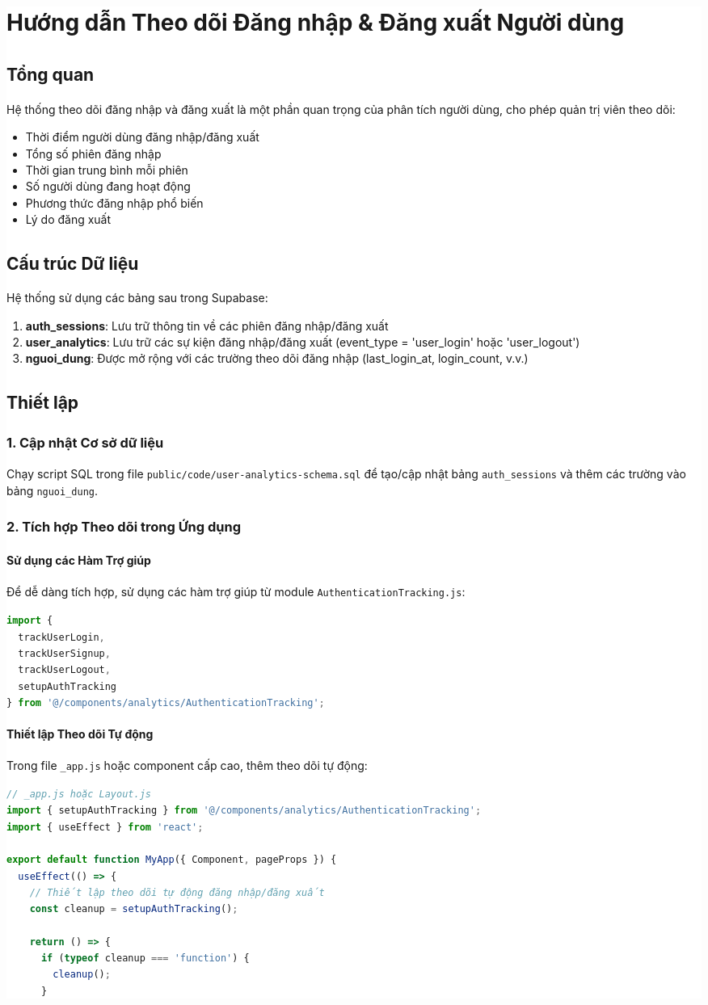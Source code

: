 # Hướng dẫn Theo dõi Đăng nhập & Đăng xuất Người dùng

## Tổng quan

Hệ thống theo dõi đăng nhập và đăng xuất là một phần quan trọng của phân tích người dùng, cho phép quản trị viên theo dõi:

- Thời điểm người dùng đăng nhập/đăng xuất
- Tổng số phiên đăng nhập
- Thời gian trung bình mỗi phiên
- Số người dùng đang hoạt động
- Phương thức đăng nhập phổ biến
- Lý do đăng xuất

## Cấu trúc Dữ liệu

Hệ thống sử dụng các bảng sau trong Supabase:

1. **auth_sessions**: Lưu trữ thông tin về các phiên đăng nhập/đăng xuất
2. **user_analytics**: Lưu trữ các sự kiện đăng nhập/đăng xuất (event_type = 'user_login' hoặc 'user_logout')
3. **nguoi_dung**: Được mở rộng với các trường theo dõi đăng nhập (last_login_at, login_count, v.v.)

## Thiết lập

### 1. Cập nhật Cơ sở dữ liệu

Chạy script SQL trong file `public/code/user-analytics-schema.sql` để tạo/cập nhật bảng `auth_sessions` và thêm các trường vào bảng `nguoi_dung`.

### 2. Tích hợp Theo dõi trong Ứng dụng

#### Sử dụng các Hàm Trợ giúp

Để dễ dàng tích hợp, sử dụng các hàm trợ giúp từ module `AuthenticationTracking.js`:

```javascript
import { 
  trackUserLogin, 
  trackUserSignup, 
  trackUserLogout, 
  setupAuthTracking 
} from '@/components/analytics/AuthenticationTracking';
```

#### Thiết lập Theo dõi Tự động

Trong file `_app.js` hoặc component cấp cao, thêm theo dõi tự động:

```javascript
// _app.js hoặc Layout.js
import { setupAuthTracking } from '@/components/analytics/AuthenticationTracking';
import { useEffect } from 'react';

export default function MyApp({ Component, pageProps }) {
  useEffect(() => {
    // Thiết lập theo dõi tự động đăng nhập/đăng xuất
    const cleanup = setupAuthTracking();
    
    return () => {
      if (typeof cleanup === 'function') {
        cleanup();
      }
```